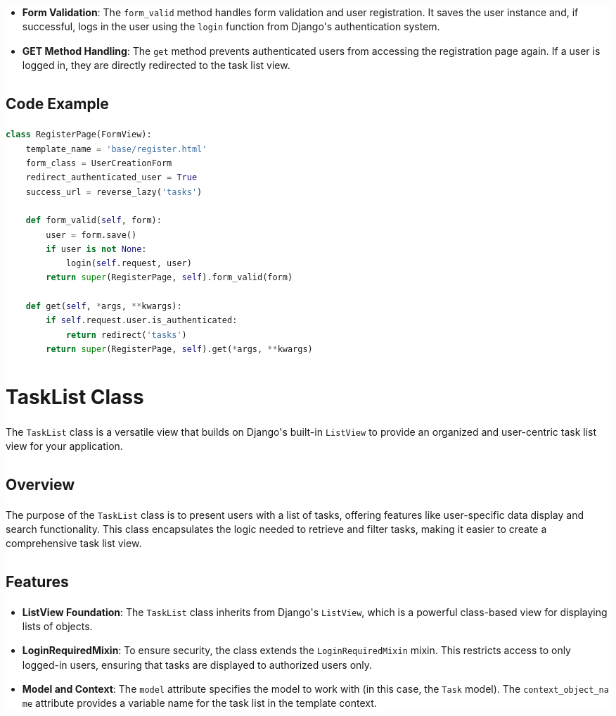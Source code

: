 - **Form Validation**: The `form_valid` method handles form validation and user registration. It saves the user instance and, if successful, logs in the user using the `login` function from Django's authentication system.

- **GET Method Handling**: The `get` method prevents authenticated users from accessing the registration page again. If a user is logged in, they are directly redirected to the task list view.

## Code Example

```python
class RegisterPage(FormView):
    template_name = 'base/register.html'
    form_class = UserCreationForm
    redirect_authenticated_user = True
    success_url = reverse_lazy('tasks')
    
    def form_valid(self, form):
        user = form.save()
        if user is not None:
            login(self.request, user)
        return super(RegisterPage, self).form_valid(form)

    def get(self, *args, **kwargs):
        if self.request.user.is_authenticated:
            return redirect('tasks')
        return super(RegisterPage, self).get(*args, **kwargs)

```
# TaskList Class

The `TaskList` class is a versatile view that builds on Django's built-in `ListView` to provide an organized and user-centric task list view for your application.

## Overview

The purpose of the `TaskList` class is to present users with a list of tasks, offering features like user-specific data display and search functionality. This class encapsulates the logic needed to retrieve and filter tasks, making it easier to create a comprehensive task list view.

## Features

- **ListView Foundation**: The `TaskList` class inherits from Django's `ListView`, which is a powerful class-based view for displaying lists of objects.

- **LoginRequiredMixin**: To ensure security, the class extends the `LoginRequiredMixin` mixin. This restricts access to only logged-in users, ensuring that tasks are displayed to authorized users only.

- **Model and Context**: The `model` attribute specifies the model to work with (in this case, the `Task` model). The `context_object_name` attribute provides a variable name for the task list in the template context.

